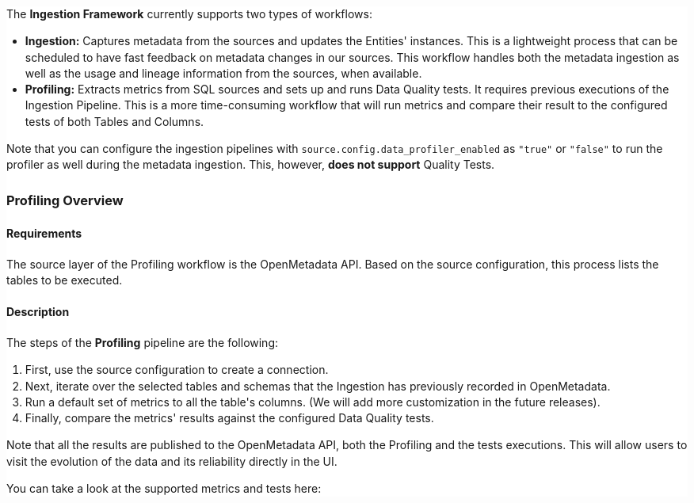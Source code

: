 The **Ingestion Framework** currently supports two types of workflows:

* **Ingestion:** Captures metadata from the sources and updates the Entities' instances. This is a lightweight process that can be scheduled to have fast feedback on metadata changes in our sources. This workflow handles both the metadata ingestion as well as the usage and lineage information from the sources, when available.
* **Profiling:** Extracts metrics from SQL sources and sets up and runs Data Quality tests. It requires previous executions of the Ingestion Pipeline. This is a more time-consuming workflow that will run metrics and compare their result to the configured tests of both Tables and Columns.

<Note>

Note that you can configure the ingestion pipelines with `source.config.data_profiler_enabled` as `"true"` or `"false"` to run the profiler as well during the metadata ingestion. This, however, **does not support** Quality Tests.

</Note>

### Profiling Overview
#### Requirements

The source layer of the Profiling workflow is the OpenMetadata API. Based on the source configuration, this process lists the tables to be executed.

#### Description

The steps of the **Profiling** pipeline are the following:

1. First, use the source configuration to create a connection.
2. Next, iterate over the selected tables and schemas that the Ingestion has previously recorded in OpenMetadata.
3. Run a default set of metrics to all the table's columns. (We will add more customization in the future releases).
4. Finally, compare the metrics' results against the configured Data Quality tests.

<Note> 

Note that all the results are published to the OpenMetadata API, both the Profiling and the tests executions. This will allow users to visit the evolution of the data and its reliability directly in the UI.

</Note>

You can take a look at the supported metrics and tests here:

<TileContainer>
    <Tile
        icon="manage_accounts"
        title="Metrics"
        text="Supported metrics"
        link={"/metadata-ui/data-quality/metrics"}
        size="half"
    />
    <Tile
        icon="manage_accounts"
        title="Tests"
        text="Supported tests and how to configure them"
        link={"/metadata-ui/data-quality/tests"}
        size="half"
    />
</TileContainer>
